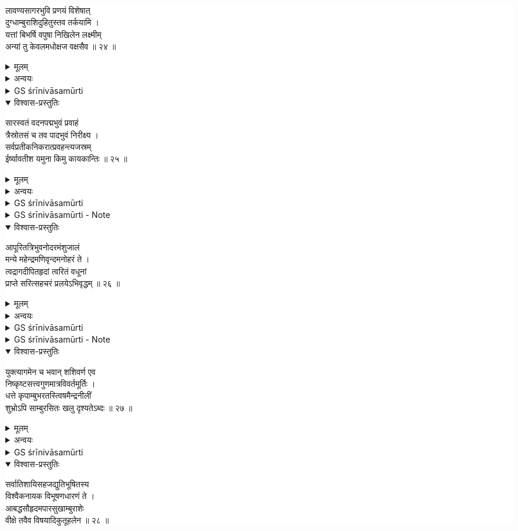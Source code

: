 लावण्यसागरभुवि प्रणयं विशेषात्  
दुग्धाम्बुराशिदुहितुस्तव तर्कयामि ।  
यत्तां बिभर्षि वपुषा निखिलेन लक्ष्मीम्  
अन्यां तु केवलमधोक्षज वक्षसैव ॥ २४ ॥
</details>

<details><summary>मूलम्</summary></details>

<details><summary>अन्वयः</summary></details>

<details><summary>GS śrīnivāsamūrti</summary></details>

<details open><summary>विश्वास-प्रस्तुतिः</summary>

सारस्वतं वदनपद्मभुवं प्रवाहं  
त्रैस्रोतसं च तव पादभुवं निरीक्ष्य ।  
सर्वप्रतीकनिकरात्प्रवहन्त्यजस्रम्  
ईर्ष्यावतीश यमुना किमु कायकान्तिः ॥ २५ ॥
</details>

<details><summary>मूलम्</summary></details>

<details><summary>अन्वयः</summary></details>

<details><summary>GS śrīnivāsamūrti</summary></details>

<details><summary>GS śrīnivāsamūrti - Note</summary></details>

<details open><summary>विश्वास-प्रस्तुतिः</summary>

आपूरितत्रिभुवनोदरमंशुजालं  
मन्ये महेन्द्रमणिवृन्दमनोहरं ते ।  
त्वद्रागदीपितहृदां त्वरितं वधूनां  
प्राप्ते सरित्सहचरं प्रलयेऽभिवृद्धम् ॥ २६ ॥
</details>

<details><summary>मूलम्</summary></details>

<details><summary>अन्वयः</summary></details>

<details><summary>GS śrīnivāsamūrti</summary></details>

<details><summary>GS śrīnivāsamūrti - Note</summary></details>

<details open><summary>विश्वास-प्रस्तुतिः</summary>

युक्त्यागमेन च भवान् शशिवर्ण एव  
निष्कृष्टसत्त्वगुणमात्रविवर्तमूर्तिः ।  
धत्ते कृपाम्बुभरतस्त्विषमैन्द्रनीलीं  
शुभ्रोऽपि साम्बुरसितः खलु दृश्यतेऽब्दः ॥ २७ ॥
</details>

<details><summary>मूलम्</summary></details>

<details><summary>अन्वयः</summary></details>

<details><summary>GS śrīnivāsamūrti</summary></details>

<details open><summary>विश्वास-प्रस्तुतिः</summary>

सर्वातिशायिसहजद्युतिभूषितस्य  
विश्वैकनायक विभूषणधारणं ते ।  
आबद्धसौहृदमपारसुखाम्बुराशेः  
वीक्षे तवैव विषयादिकुतूहलेन ॥ २८ ॥
</details>
